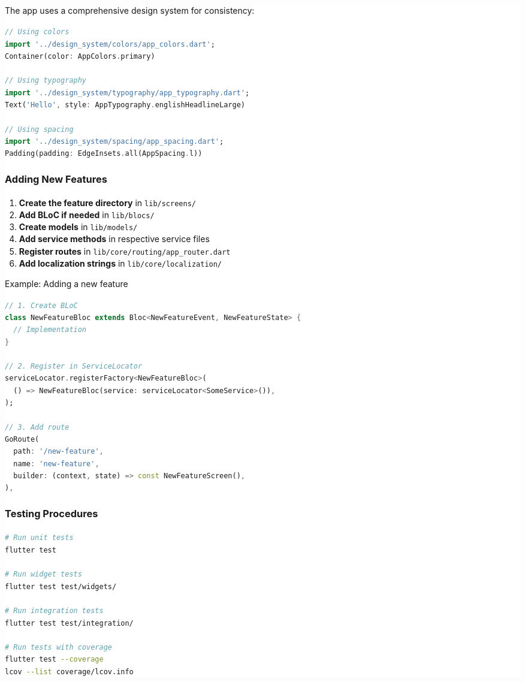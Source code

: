 The app uses a comprehensive design system for consistency:

```dart
// Using colors
import '../design_system/colors/app_colors.dart';
Container(color: AppColors.primary)

// Using typography
import '../design_system/typography/app_typography.dart';
Text('Hello', style: AppTypography.englishHeadlineLarge)

// Using spacing
import '../design_system/spacing/app_spacing.dart';
Padding(padding: EdgeInsets.all(AppSpacing.l))
```

### Adding New Features

1. **Create the feature directory** in `lib/screens/`
2. **Add BLoC if needed** in `lib/blocs/`
3. **Create models** in `lib/models/`
4. **Add service methods** in respective service files
5. **Register routes** in `lib/core/routing/app_router.dart`
6. **Add localization strings** in `lib/core/localization/`

Example: Adding a new feature
```dart
// 1. Create BLoC
class NewFeatureBloc extends Bloc<NewFeatureEvent, NewFeatureState> {
  // Implementation
}

// 2. Register in ServiceLocator
serviceLocator.registerFactory<NewFeatureBloc>(
  () => NewFeatureBloc(service: serviceLocator<SomeService>()),
);

// 3. Add route
GoRoute(
  path: '/new-feature',
  name: 'new-feature',
  builder: (context, state) => const NewFeatureScreen(),
),
```

### Testing Procedures

```bash
# Run unit tests
flutter test

# Run widget tests
flutter test test/widgets/

# Run integration tests
flutter test test/integration/

# Run tests with coverage
flutter test --coverage
lcov --list coverage/lcov.info
```
